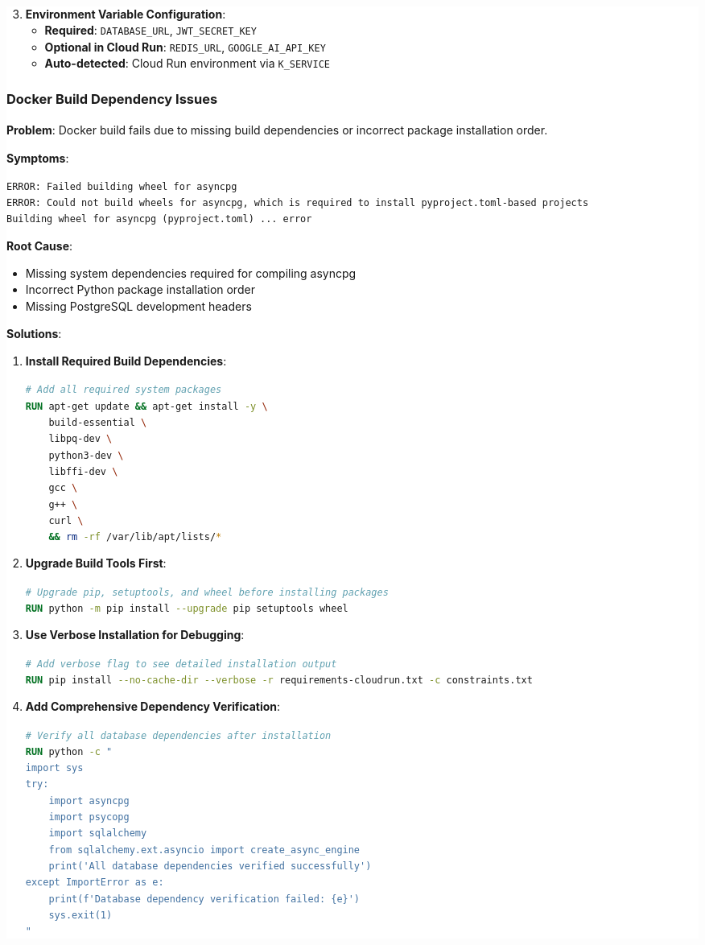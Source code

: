 3. **Environment Variable Configuration**:
   - **Required**: `DATABASE_URL`, `JWT_SECRET_KEY`
   - **Optional in Cloud Run**: `REDIS_URL`, `GOOGLE_AI_API_KEY`
   - **Auto-detected**: Cloud Run environment via `K_SERVICE`

### Docker Build Dependency Issues

**Problem**: Docker build fails due to missing build dependencies or incorrect package installation order.

**Symptoms**:
```
ERROR: Failed building wheel for asyncpg
ERROR: Could not build wheels for asyncpg, which is required to install pyproject.toml-based projects
Building wheel for asyncpg (pyproject.toml) ... error
```

**Root Cause**:
- Missing system dependencies required for compiling asyncpg
- Incorrect Python package installation order
- Missing PostgreSQL development headers

**Solutions**:

1. **Install Required Build Dependencies**:
   ```dockerfile
   # Add all required system packages
   RUN apt-get update && apt-get install -y \
       build-essential \
       libpq-dev \
       python3-dev \
       libffi-dev \
       gcc \
       g++ \
       curl \
       && rm -rf /var/lib/apt/lists/*
   ```

2. **Upgrade Build Tools First**:
   ```dockerfile
   # Upgrade pip, setuptools, and wheel before installing packages
   RUN python -m pip install --upgrade pip setuptools wheel
   ```

3. **Use Verbose Installation for Debugging**:
   ```dockerfile
   # Add verbose flag to see detailed installation output
   RUN pip install --no-cache-dir --verbose -r requirements-cloudrun.txt -c constraints.txt
   ```

4. **Add Comprehensive Dependency Verification**:
   ```dockerfile
   # Verify all database dependencies after installation
   RUN python -c "
   import sys
   try:
       import asyncpg
       import psycopg
       import sqlalchemy
       from sqlalchemy.ext.asyncio import create_async_engine
       print('All database dependencies verified successfully')
   except ImportError as e:
       print(f'Database dependency verification failed: {e}')
       sys.exit(1)
   "
   ```
